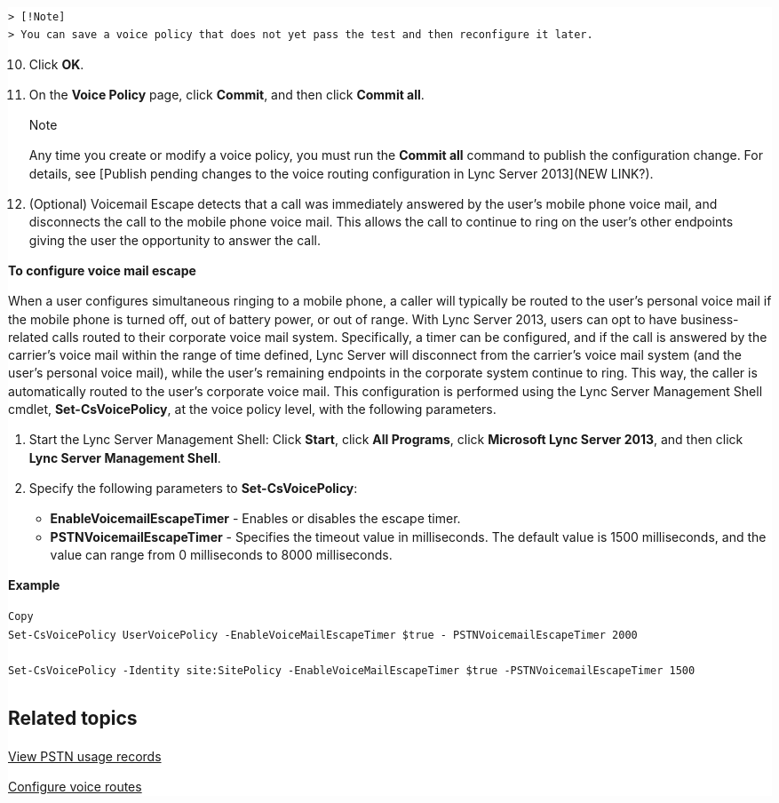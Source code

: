     > [!Note]
    > You can save a voice policy that does not yet pass the test and then reconfigure it later. 

10. Click **OK**.
11. On the **Voice Policy** page, click **Commit**, and then click **Commit all**. 

    > [!Note]
    > Any time you create or modify a voice policy, you must run the **Commit all** command to publish the configuration change. For details, see [Publish pending changes to the voice routing configuration in Lync Server 2013](NEW LINK?). 

12. (Optional) Voicemail Escape detects that a call was immediately answered by the user’s mobile phone voice mail, and disconnects the call to the mobile phone voice mail. This allows the call to continue to ring on the user’s other endpoints giving the user the opportunity to answer the call. 


**To configure voice mail escape**

When a user configures simultaneous ringing to a mobile phone, a caller will typically be routed to the user’s personal voice mail if the mobile phone is turned off, out of battery power, or out of range. With Lync Server 2013, users can opt to have business-related calls routed to their corporate voice mail system. Specifically, a timer can be configured, and if the call is answered by the carrier’s voice mail within the range of time defined, Lync Server will disconnect from the carrier’s voice mail system (and the user’s personal voice mail), while the user’s remaining endpoints in the corporate system continue to ring. This way, the caller is automatically routed to the user’s corporate voice mail.
This configuration is performed using the Lync Server Management Shell cmdlet, **Set-CsVoicePolicy**, at the voice policy level, with the following parameters.

1. Start the Lync Server Management Shell: Click **Start**, click **All Programs**, click **Microsoft Lync Server 2013**, and then click **Lync Server Management Shell**.
2. Specify the following parameters to **Set-CsVoicePolicy**:

    - **EnableVoicemailEscapeTimer** - Enables or disables the escape timer.
    - **PSTNVoicemailEscapeTimer** - Specifies the timeout value in milliseconds. The default value is 1500 milliseconds, and the value can range from 0 milliseconds to 8000 milliseconds.

**Example**

```
Copy
Set-CsVoicePolicy UserVoicePolicy -EnableVoiceMailEscapeTimer $true - PSTNVoicemailEscapeTimer 2000

Set-CsVoicePolicy -Identity site:SitePolicy -EnableVoiceMailEscapeTimer $true -PSTNVoicemailEscapeTimer 1500
```

## Related topics

[View PSTN usage records](view-pstn-usage-records.md)

[Configure voice routes](configure-voice-routes.md)

